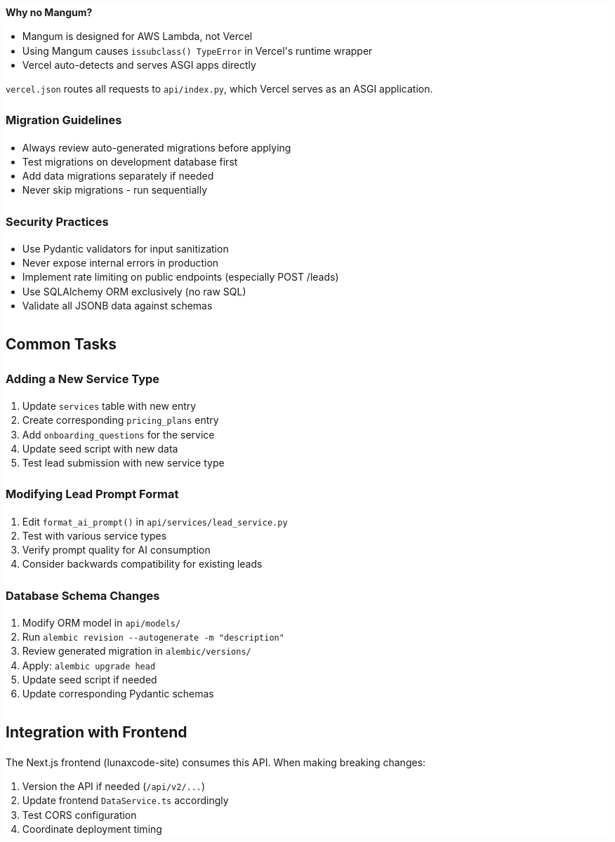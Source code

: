 **Why no Mangum?**
- Mangum is designed for AWS Lambda, not Vercel
- Using Mangum causes `issubclass() TypeError` in Vercel's runtime wrapper
- Vercel auto-detects and serves ASGI apps directly

`vercel.json` routes all requests to `api/index.py`, which Vercel serves as an ASGI application.

### Migration Guidelines
- Always review auto-generated migrations before applying
- Test migrations on development database first
- Add data migrations separately if needed
- Never skip migrations - run sequentially

### Security Practices
- Use Pydantic validators for input sanitization
- Never expose internal errors in production
- Implement rate limiting on public endpoints (especially POST /leads)
- Use SQLAlchemy ORM exclusively (no raw SQL)
- Validate all JSONB data against schemas

## Common Tasks

### Adding a New Service Type
1. Update `services` table with new entry
2. Create corresponding `pricing_plans` entry
3. Add `onboarding_questions` for the service
4. Update seed script with new data
5. Test lead submission with new service type

### Modifying Lead Prompt Format
1. Edit `format_ai_prompt()` in `api/services/lead_service.py`
2. Test with various service types
3. Verify prompt quality for AI consumption
4. Consider backwards compatibility for existing leads

### Database Schema Changes
1. Modify ORM model in `api/models/`
2. Run `alembic revision --autogenerate -m "description"`
3. Review generated migration in `alembic/versions/`
4. Apply: `alembic upgrade head`
5. Update seed script if needed
6. Update corresponding Pydantic schemas

## Integration with Frontend

The Next.js frontend (lunaxcode-site) consumes this API. When making breaking changes:
1. Version the API if needed (`/api/v2/...`)
2. Update frontend `DataService.ts` accordingly
3. Test CORS configuration
4. Coordinate deployment timing
